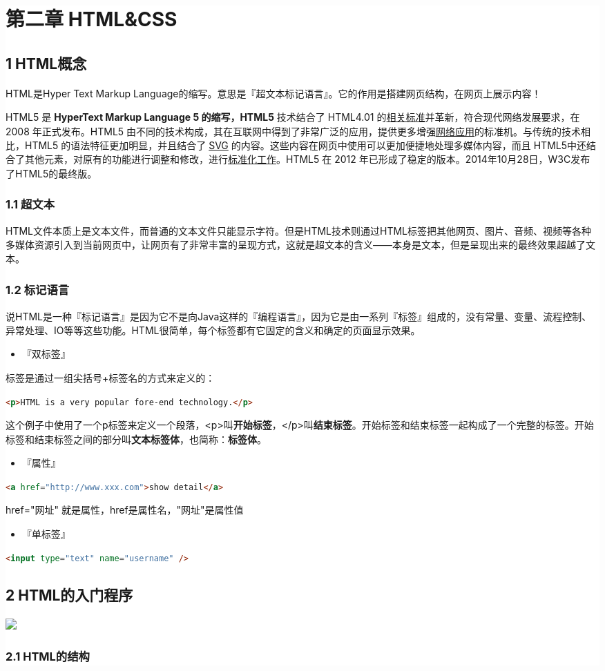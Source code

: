 # 第二章 HTML\&CSS

## 1 HTML概念

HTML是Hyper Text Markup Language的缩写。意思是『超文本标记语言』。它的作用是搭建网页结构，在网页上展示内容！

HTML5 是 **HyperText Markup Language 5 的缩写，HTML5** 技术结合了 HTML4.01 的[相关标准](https://baike.baidu.com/item/相关标准/5199682?fromModule=lemma_inlink "相关标准")并革新，符合现代网络发展要求，在 2008 年正式发布。HTML5 由不同的技术构成，其在互联网中得到了非常广泛的应用，提供更多增强[网络应用](https://baike.baidu.com/item/网络应用/2196523?fromModule=lemma_inlink "网络应用")的标准机。与传统的技术相比，HTML5 的语法特征更加明显，并且结合了 [SVG](https://baike.baidu.com/item/SVG/63178?fromModule=lemma_inlink "SVG") 的内容。这些内容在网页中使用可以更加便捷地处理多媒体内容，而且 HTML5中还结合了其他元素，对原有的功能进行调整和修改，进行[标准化工作](https://baike.baidu.com/item/标准化工作/9777788?fromModule=lemma_inlink "标准化工作")。HTML5 在 2012 年已形成了稳定的版本。2014年10月28日，W3C发布了HTML5的最终版。

### 1.1 超文本

HTML文件本质上是文本文件，而普通的文本文件只能显示字符。但是HTML技术则通过HTML标签把其他网页、图片、音频、视频等各种多媒体资源引入到当前网页中，让网页有了非常丰富的呈现方式，这就是超文本的含义——本身是文本，但是呈现出来的最终效果超越了文本。

### 1.2 标记语言

说HTML是一种『标记语言』是因为它不是向Java这样的『编程语言』，因为它是由一系列『标签』组成的，没有常量、变量、流程控制、异常处理、IO等等这些功能。HTML很简单，每个标签都有它固定的含义和确定的页面显示效果。

-   『双标签』

标签是通过一组尖括号+标签名的方式来定义的：

```html
<p>HTML is a very popular fore-end technology.</p>
```

这个例子中使用了一个p标签来定义一个段落，\<p>叫**开始标签**，\</p>叫**结束标签**。开始标签和结束标签一起构成了一个完整的标签。开始标签和结束标签之间的部分叫**文本标签体**，也简称：**标签体**。

-   『属性』

```html
<a href="http://www.xxx.com">show detail</a>
```

href="网址" 就是属性，href是属性名，"网址"是属性值

-   『单标签』

```html
<input type="text" name="username" />
```

## 2 HTML的入门程序

![](image/img029_D60bYNcRqG.png)

### 2.1 HTML的结构
